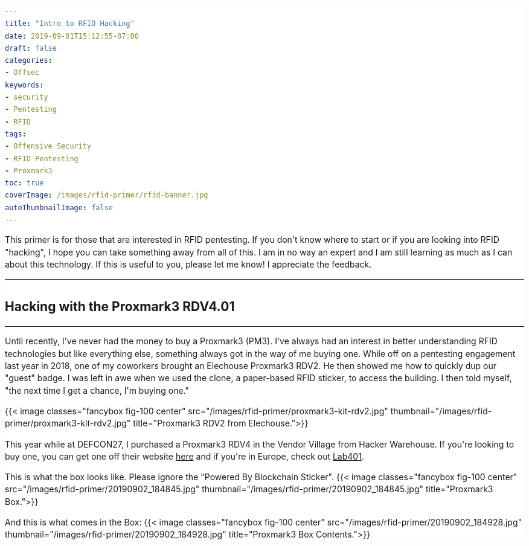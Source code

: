 ```yaml
---
title: "Intro to RFID Hacking"
date: 2019-09-01T15:12:55-07:00
draft: false
categories:
- Offsec
keywords:
- security
- Pentesting
- RFID
tags:
- Offensive Security
- RFID Pentesting
- Proxmark3
toc: true
coverImage: /images/rfid-primer/rfid-banner.jpg
autoThumbnailImage: false
---
```

This primer is for those that are interested in RFID pentesting. If you don't know where to start or if you are looking into RFID "hacking", I hope you can take something away from all of this. I am in no way an expert and I am still learning as much as I can about this technology. If this is useful to you, please let me know! I appreciate the feedback.



<hr>

## Hacking with the Proxmark3 RDV4.01

<hr>

Until recently, I've never had the money to buy a Proxmark3 (PM3). I've always had an interest in better understanding RFID technologies but like everything else, something always got in the way of me buying one. While off on a pentesting engagement last year in 2018, one of my coworkers brought an Elechouse Proxmark3 RDV2. He then showed me how to quickly dup our "guest" badge. I was left in awe when we used the clone, a paper-based RFID sticker, to access the building. I then told myself, "the next time I get a chance, I'm buying one."

{{< image classes="fancybox fig-100 center" src="/images/rfid-primer/proxmark3-kit-rdv2.jpg" thumbnail="/images/rfid-primer/proxmark3-kit-rdv2.jpg" title="Proxmark3 RDV2 from Elechouse.">}}

This year while at DEFCON27, I purchased a Proxmark3 RDV4 in the Vendor Village from Hacker Warehouse. If you're looking to buy one, you can get one off their website [here](https://hackerwarehouse.com/product/proxmark3-rdv4-kit/) and if you're in Europe, check out [Lab401](https://lab401.com/).

This is what the box looks like. Please ignore the "Powered By Blockchain Sticker".
{{< image classes="fancybox fig-100 center" src="/images/rfid-primer/20190902_184845.jpg" thumbnail="/images/rfid-primer/20190902_184845.jpg" title="Proxmark3 Box.">}}

And this is what comes in the Box:
{{< image classes="fancybox fig-100 center" src="/images/rfid-primer/20190902_184928.jpg" thumbnail="/images/rfid-primer/20190902_184928.jpg" title="Proxmark3 Box Contents.">}}
